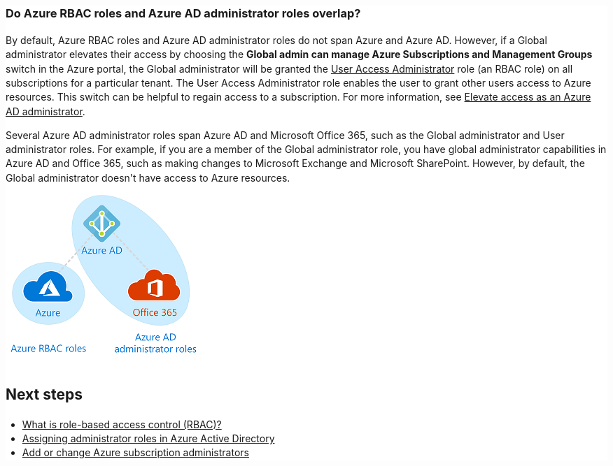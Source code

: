 ### Do Azure RBAC roles and  Azure AD administrator roles overlap?

By default, Azure RBAC roles and Azure AD administrator roles do not span Azure and Azure AD. However, if a Global administrator elevates their access by choosing the **Global admin can manage Azure Subscriptions and Management Groups** switch in the Azure portal, the Global administrator will be granted the [User Access Administrator](built-in-roles.md#user-access-administrator) role (an RBAC role) on all subscriptions for a particular tenant. The User Access Administrator role enables the user to grant other users access to Azure resources. This switch can be helpful to regain access to a subscription. For more information, see [Elevate access as an Azure AD administrator](elevate-access-global-admin.md).

Several Azure AD administrator roles span Azure AD and Microsoft Office 365, such as the Global administrator and User administrator roles. For example, if you are a member of the Global administrator role, you have global administrator capabilities in Azure AD and Office 365, such as making changes to Microsoft Exchange and Microsoft SharePoint. However, by default, the Global administrator doesn't have access to Azure resources.

![Azure RBAC versus Azure AD administrator roles](./media/rbac-and-directory-admin-roles/azure-office-roles.png)

## Next steps

- [What is role-based access control (RBAC)?](overview.md)
- [Assigning administrator roles in Azure Active Directory](/azure/active-directory/active-directory-assign-admin-roles-azure-portal)
- [Add or change Azure subscription administrators](/azure/billing/billing-add-change-azure-subscription-administrator)
